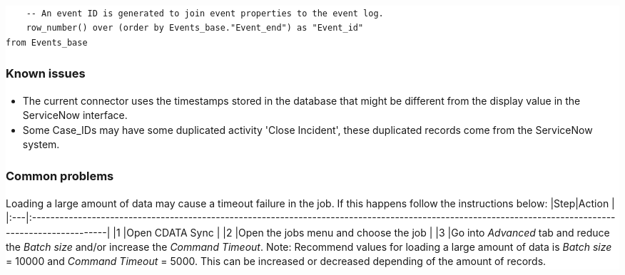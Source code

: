```
   	-- An event ID is generated to join event properties to the event log.
   	row_number() over (order by Events_base."Event_end") as "Event_id"
from Events_base

```

### Known issues
* The current connector uses the timestamps stored in the database that might be different from the display value in the ServiceNow interface.
* Some Case_IDs may have some duplicated activity 'Close Incident', these duplicated records come from the ServiceNow system.

### Common problems
Loading a large amount of data may cause a timeout failure in the job. If this happens follow the instructions below:
|Step|Action                                                                                                                                                |
|:---|:-----------------------------------------------------------------------------------------------------------------------------------------------------|
|1   |Open CDATA Sync |
|2   |Open the jobs menu and choose the job |
|3   |Go into *Advanced* tab and reduce the *Batch size* and/or increase the *Command Timeout*.
Note: Recommend values for loading a large amount of data is *Batch size* = 10000 and *Command Timeout* = 5000. This can be increased or decreased depending of the amount of records.
